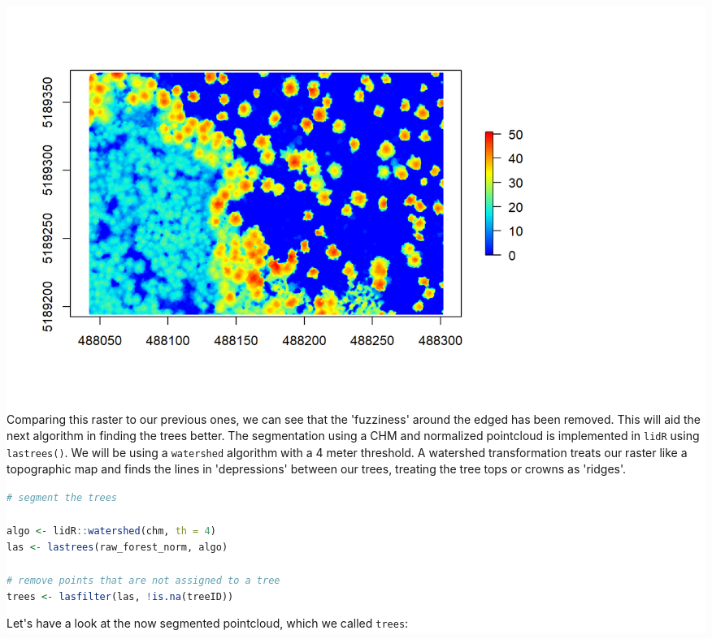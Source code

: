 <img src="06-Lidar_in_R_files/figure-html/unnamed-chunk-25-1.png" width="672" />

Comparing this raster to our previous ones, we can see that the 'fuzziness' around the edged has been removed. This will aid the next algorithm in finding the trees better. The segmentation using a CHM and normalized pointcloud is implemented in `lidR` using `lastrees()`. We will be using a `watershed` algorithm with a 4 meter threshold. A watershed transformation treats our raster like a topographic map and finds the lines in 'depressions' between our trees, treating the tree tops or crowns as 'ridges'.


```r
# segment the trees

algo <- lidR::watershed(chm, th = 4)
las <- lastrees(raw_forest_norm, algo)

# remove points that are not assigned to a tree
trees <- lasfilter(las, !is.na(treeID))
```

Let's have a look at the now segmented pointcloud, which we called `trees`:

